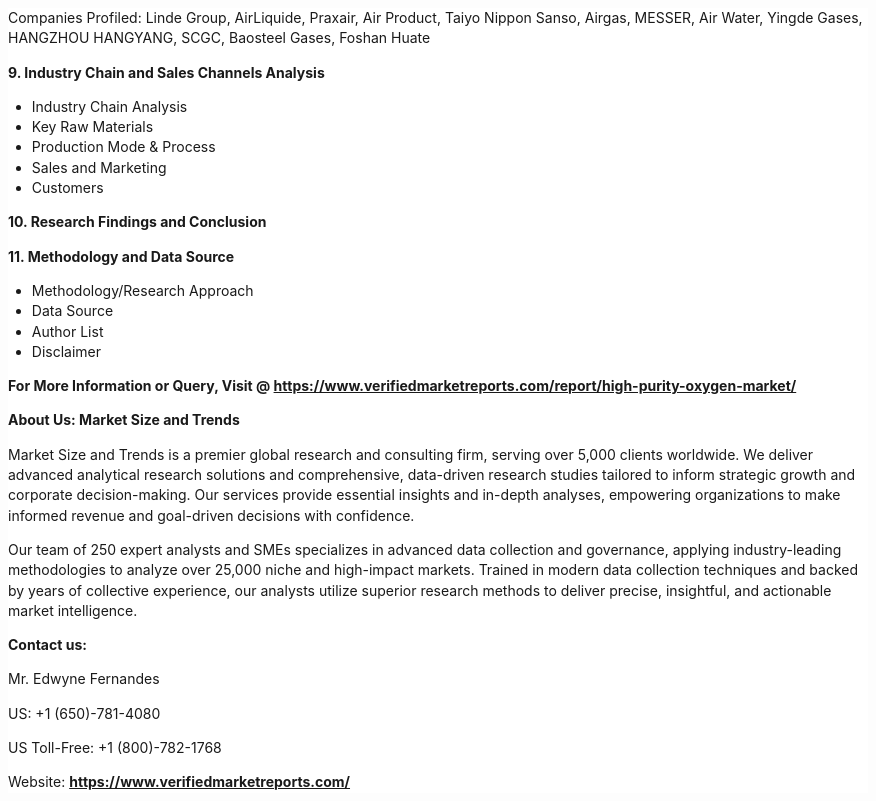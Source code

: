 Companies Profiled: Linde Group, AirLiquide, Praxair, Air Product, Taiyo Nippon Sanso, Airgas, MESSER, Air Water, Yingde Gases, HANGZHOU HANGYANG, SCGC, Baosteel Gases, Foshan Huate</strong></p><p><strong>9. Industry Chain and Sales Channels Analysis</strong></p><ul><li>Industry Chain Analysis</li><li>Key Raw Materials</li><li>Production Mode &amp; Process</li><li>Sales and Marketing</li><li>Customers</li></ul><p><strong>10. Research Findings and Conclusion</strong></p><p><strong>11. Methodology and Data Source</strong></p><ul><li>Methodology/Research Approach</li><li>Data Source</li><li>Author List</li><li>Disclaimer</li></ul></p><p><strong>For More Information or Query, Visit @ <a href="https://www.verifiedmarketreports.com/report/high-purity-oxygen-market/">https://www.verifiedmarketreports.com/report/high-purity-oxygen-market/</a></strong></p><p><strong>About Us: Market Size and Trends</strong></p><p>Market Size and Trends is a premier global research and consulting firm, serving over 5,000 clients worldwide. We deliver advanced analytical research solutions and comprehensive, data-driven research studies tailored to inform strategic growth and corporate decision-making. Our services provide essential insights and in-depth analyses, empowering organizations to make informed revenue and goal-driven decisions with confidence.</p><p>Our team of 250 expert analysts and SMEs specializes in advanced data collection and governance, applying industry-leading methodologies to analyze over 25,000 niche and high-impact markets. Trained in modern data collection techniques and backed by years of collective experience, our analysts utilize superior research methods to deliver precise, insightful, and actionable market intelligence.</p><p><strong>Contact us:</strong></p><p>Mr. Edwyne Fernandes</p><p>US: +1 (650)-781-4080</p><p>US Toll-Free: +1 (800)-782-1768</p><p>Website: <strong><a href="https://www.verifiedmarketreports.com/">https://www.verifiedmarketreports.com/</a></strong></p>

